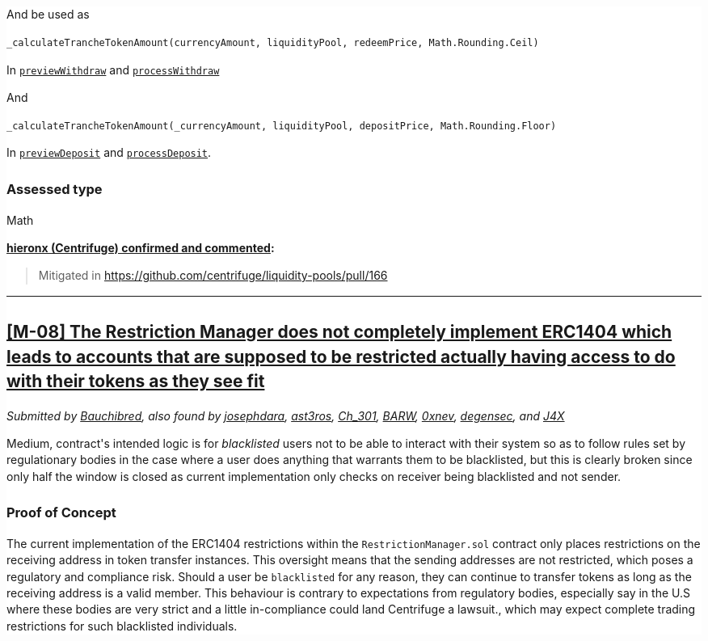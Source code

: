 And be used as

```solidity
_calculateTrancheTokenAmount(currencyAmount, liquidityPool, redeemPrice, Math.Rounding.Ceil)
```

In [`previewWithdraw`](https://github.com/code-423n4/2023-09-centrifuge/blob/main/src/InvestmentManager.sol#L396) and [`processWithdraw`](https://github.com/code-423n4/2023-09-centrifuge/blob/main/src/InvestmentManager.sol#L515)

And

```solidity
_calculateTrancheTokenAmount(_currencyAmount, liquidityPool, depositPrice, Math.Rounding.Floor)
```

In [`previewDeposit`](https://github.com/code-423n4/2023-09-centrifuge/blob/main/src/InvestmentManager.sol#L370) and [`processDeposit`](https://github.com/code-423n4/2023-09-centrifuge/blob/main/src/InvestmentManager.sol#L427).

### Assessed type

Math

**[hieronx (Centrifuge) confirmed and commented](https://github.com/code-423n4/2023-09-centrifuge-findings/issues/34#issuecomment-1745030227):**
 > Mitigated in https://github.com/centrifuge/liquidity-pools/pull/166

***

## [[M-08] The Restriction Manager does not completely implement ERC1404 which leads to accounts that are supposed to be restricted actually having access to do with their tokens as they see fit](https://github.com/code-423n4/2023-09-centrifuge-findings/issues/779)
*Submitted by [Bauchibred](https://github.com/code-423n4/2023-09-centrifuge-findings/issues/779), also found by [josephdara](https://github.com/code-423n4/2023-09-centrifuge-findings/issues/792), [ast3ros](https://github.com/code-423n4/2023-09-centrifuge-findings/issues/625), [Ch\_301](https://github.com/code-423n4/2023-09-centrifuge-findings/issues/413), [BARW](https://github.com/code-423n4/2023-09-centrifuge-findings/issues/388), [0xnev](https://github.com/code-423n4/2023-09-centrifuge-findings/issues/356), [degensec](https://github.com/code-423n4/2023-09-centrifuge-findings/issues/49), and [J4X](https://github.com/code-423n4/2023-09-centrifuge-findings/issues/14)*

Medium, contract's intended logic is for *blacklisted* users not to be able to interact with their system so as to follow rules set by regulationary bodies in the case where a user does anything that warrants them to be blacklisted, but this is clearly broken since only half the window is closed as current implementation only checks on receiver being blacklisted and not sender.

### Proof of Concept

The current implementation of the ERC1404 restrictions within the `RestrictionManager.sol` contract only places restrictions on the receiving address in token transfer instances. This oversight means that the sending addresses are not restricted, which poses a regulatory and compliance risk. Should a user be `blacklisted` for any reason, they can continue to transfer tokens as long as the receiving address is a valid member. This behaviour is contrary to expectations from regulatory bodies, especially say in the U.S where these bodies are very strict and a little in-compliance could land Centrifuge a lawsuit., which may expect complete trading restrictions for such blacklisted individuals.
